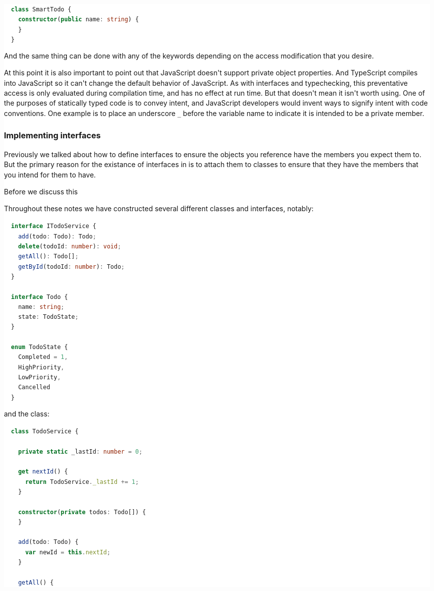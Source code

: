 ```typescript
  class SmartTodo {
    constructor(public name: string) {
    }
  }
```

And the same thing can be done with any of the keywords depending on the access modification that you desire. 

At this point it is also important to point out that JavaScript doesn't support private object properties. And TypeScript compiles into JavaScript so it can't change the default behavior of JavaScript. As with interfaces and typechecking, this preventative access is only evaluated during compilation time, and has no effect at run time. But that doesn't mean it isn't worth using. One of the purposes of statically typed code is to convey intent, and JavaScript developers would invent ways to signify intent with code conventions. One example is to place an underscore `_` before the variable name to indicate it is intended to be a private member.

### Implementing interfaces

Previously we talked about how to define interfaces to ensure the objects you reference have the members you expect them to. But the primary reason for the existance of interfaces in is to attach them to classes to ensure that they have the members that you intend for them to have.

Before we discuss this 

Throughout these notes we have constructed several different classes and interfaces, notably:

```typescript
  interface ITodoService {
    add(todo: Todo): Todo;
    delete(todoId: number): void;
    getAll(): Todo[];
    getById(todoId: number): Todo;
  }

  interface Todo {
    name: string;
    state: TodoState;
  }

  enum TodoState {
    Completed = 1,
    HighPriority,
    LowPriority,
    Cancelled
  }
```

and the class:

```typescript
  class TodoService {

    private static _lastId: number = 0;

    get nextId() {
      return TodoService._lastId += 1;
    }

    constructor(private todos: Todo[]) {
    }

    add(todo: Todo) {
      var newId = this.nextId;
    }

    getAll() {
```